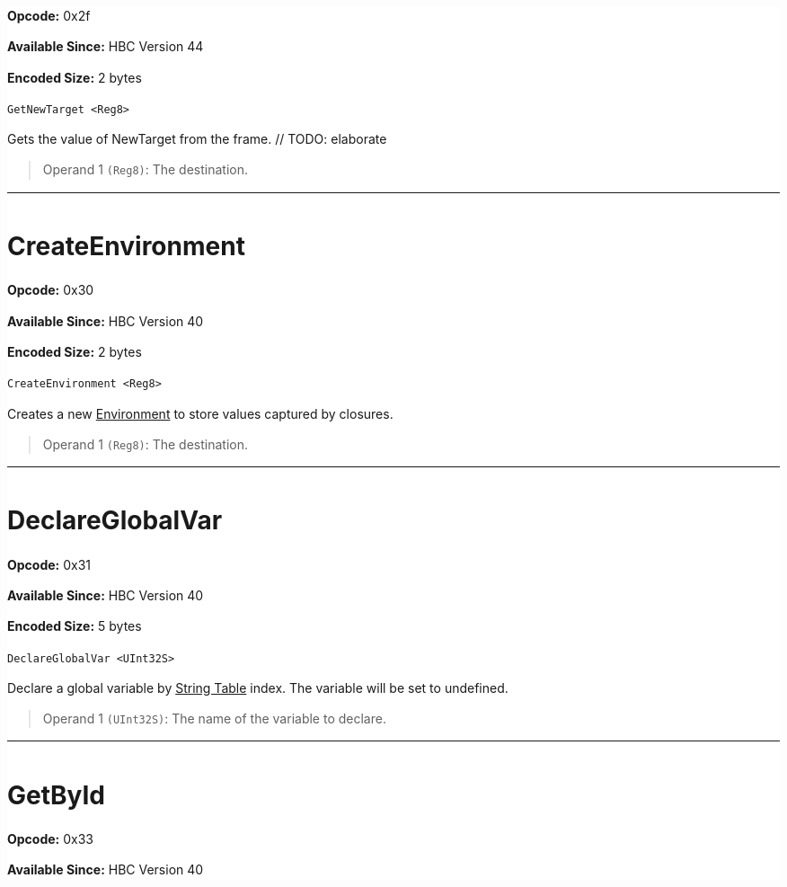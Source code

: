 __Opcode:__ 0x2f

__Available Since:__ HBC Version 44

__Encoded Size:__ 2 bytes

```
GetNewTarget <Reg8>
```

Gets the value of NewTarget from the frame. // TODO: elaborate

> Operand 1 `(Reg8)`: The destination.

---

# CreateEnvironment

__Opcode:__ 0x30

__Available Since:__ HBC Version 40

__Encoded Size:__ 2 bytes

```
CreateEnvironment <Reg8>
```

Creates a new [Environment](../concepts.md#environment) to store values captured by closures.

> Operand 1 `(Reg8)`: The destination.

---

# DeclareGlobalVar

__Opcode:__ 0x31

__Available Since:__ HBC Version 40

__Encoded Size:__ 5 bytes

```
DeclareGlobalVar <UInt32S>
```

Declare a global variable by [String Table](../concepts.md#string-table) index. The variable will be set to undefined.

> Operand 1 `(UInt32S)`: The name of the variable to declare.

---

# GetById

__Opcode:__ 0x33

__Available Since:__ HBC Version 40
